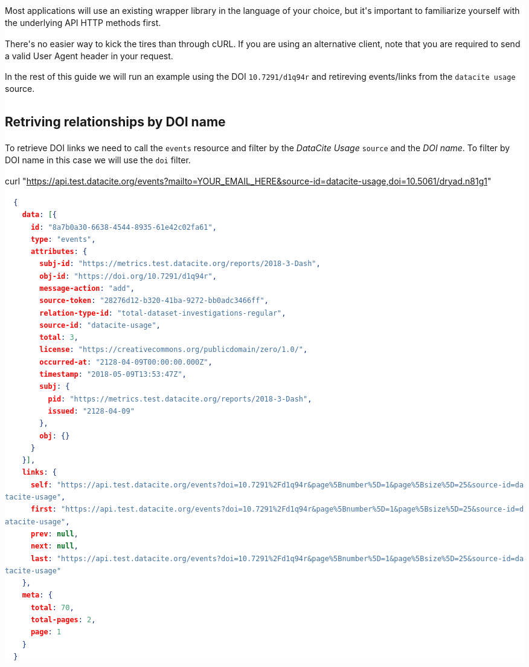 
Most applications will use an existing wrapper library in the language of your choice, but it's important to familiarize yourself with the underlying API HTTP methods first.

There's no easier way to kick the tires than through cURL. If you are using an alternative client, note that you are required to send a valid User Agent header in your request.


In the rest of this guide we will run an example using the DOI `10.7291/d1q94r` and retireving events/links from the `datacite usage` source.

## Retriving relationships by DOI name

To retrieve DOI links we need to call the `events` resource and filter by the *DataCite Usage* `source` and the *DOI name*. To filter by DOI name in this case we will use the `doi` filter. 


  curl "https://api.test.datacite.org/events?mailto=YOUR_EMAIL_HERE&source-id=datacite-usage,doi=10.5061/dryad.n81g1" 

```json
  {
    data: [{
      id: "8a7b0a30-6638-4544-8935-61e42c02fa61",
      type: "events",
      attributes: {
        subj-id: "https://metrics.test.datacite.org/reports/2018-3-Dash",
        obj-id: "https://doi.org/10.7291/d1q94r",
        message-action: "add",
        source-token: "28276d12-b320-41ba-9272-bb0adc3466ff",
        relation-type-id: "total-dataset-investigations-regular",
        source-id: "datacite-usage",
        total: 3,
        license: "https://creativecommons.org/publicdomain/zero/1.0/",
        occurred-at: "2128-04-09T00:00:00.000Z",
        timestamp: "2018-05-09T13:53:47Z",
        subj: {
          pid: "https://metrics.test.datacite.org/reports/2018-3-Dash",
          issued: "2128-04-09"
        },
        obj: {}
      }
    }],
    links: {
      self: "https://api.test.datacite.org/events?doi=10.7291%2Fd1q94r&page%5Bnumber%5D=1&page%5Bsize%5D=25&source-id=datacite-usage",
      first: "https://api.test.datacite.org/events?doi=10.7291%2Fd1q94r&page%5Bnumber%5D=1&page%5Bsize%5D=25&source-id=datacite-usage",
      prev: null,
      next: null,
      last: "https://api.test.datacite.org/events?doi=10.7291%2Fd1q94r&page%5Bnumber%5D=1&page%5Bsize%5D=25&source-id=datacite-usage"
    },
    meta: {
      total: 70,
      total-pages: 2,
      page: 1
    }
  }
```

